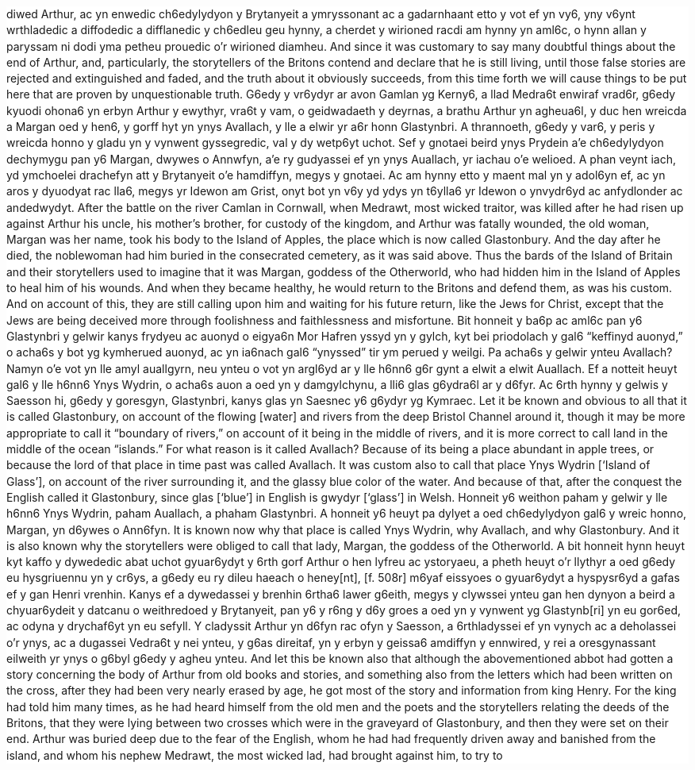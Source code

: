 diwed Arthur, ac yn enwedic ch6edylydyon y Brytanyeit a ymryssonant ac a gadarnhaant etto y vot ef yn vy6, yny v6ynt wrthladedic a diffodedic a difflanedic y ch6edleu geu hynny, a cherdet y wirioned racdi am hynny yn aml6c, o hynn allan y paryssam ni dodi yma petheu prouedic o’r wirioned diamheu. And since it was customary to say many doubtful things about the end of Arthur, and, particularly, the storytellers of the Britons contend and declare that he is still living, until those false stories are rejected and extinguished and faded, and the truth about it obviously succeeds, from this time forth we will cause things to be put here that are proven by unquestionable truth. G6edy y vr6ydyr ar avon Gamlan yg Kerny6, a llad Medra6t enwiraf vrad6r, g6edy kyuodi ohona6 yn erbyn Arthur y ewythyr, vra6t y vam, o geidwadaeth y deyrnas, a brathu Arthur yn agheua6l, y duc hen wreicda a Margan oed y hen6, y gorff hyt yn ynys Avallach, y lle a elwir yr a6r honn Glastynbri. A thrannoeth, g6edy y var6, y peris y wreicda honno y gladu yn y vynwent gyssegredic, val y dy wetp6yt uchot. Sef y gnotaei beird ynys Prydein a’e ch6edylydyon dechymygu pan y6 Margan, dwywes o Annwfyn, a’e ry gudyassei ef yn ynys Auallach, yr iachau o’e welioed. A phan veynt iach, yd ymchoelei drachefyn att y Brytanyeit o’e hamdiffyn, megys y gnotaei. Ac am hynny etto y maent mal yn y adol6yn ef, ac yn aros y dyuodyat rac lla6, megys yr Idewon am Grist, onyt bot yn v6y yd ydys yn t6ylla6 yr Idewon o ynvydr6yd ac anfydlonder ac andedwydyt. After the battle on the river Camlan in Cornwall, when Medrawt, most wicked traitor, was killed after he had risen up against Arthur his uncle, his mother’s brother, for custody of the kingdom, and Arthur was fatally wounded, the old woman, Margan was her name, took his body to the Island of Apples, the place which is now called Glastonbury. And the day after he died, the noblewoman had him buried in the consecrated cemetery, as it was said above. Thus the bards of the Island of Britain and their storytellers used to imagine that it was Margan, goddess of the Otherworld, who had hidden him in the Island of Apples to heal him of his wounds. And when they became healthy, he would return to the Britons and defend them, as was his custom. And on account of this, they are still calling upon him and waiting for his future return, like the Jews for Christ, except that the Jews are being deceived more through foolishness and faithlessness and misfortune. Bit honneit y ba6p ac aml6c pan y6 Glastynbri y gelwir kanys frydyeu ac auonyd o eigya6n Mor Hafren yssyd yn y gylch, kyt bei priodolach y gal6 “keffinyd auonyd,” o acha6s y bot yg kymherued auonyd, ac yn ia6nach gal6 “ynyssed” tir ym perued y weilgi. Pa acha6s y gelwir ynteu Avallach? Namyn o’e vot yn lle amyl auallgyrn, neu ynteu o vot yn argl6yd ar y lle h6nn6 g6r gynt a elwit a elwit Auallach. Ef a notteit heuyt gal6 y lle h6nn6 Ynys Wydrin, o acha6s auon a oed yn y damgylchynu, a lli6 glas g6ydra6l ar y d6fyr. Ac 6rth hynny y gelwis y Saesson hi, g6edy y goresgyn, Glastynbri, kanys glas yn Saesnec y6 g6ydyr yg Kymraec. Let it be known and obvious to all that it is called Glastonbury, on account of the flowing [water] and rivers from the deep Bristol Channel around it, though it may be more appropriate to call it “boundary of rivers,” on account of it being in the middle of rivers, and it is more correct to call land in the middle of the ocean “islands.” For what reason is it called Avallach? Because of its being a place abundant in apple trees, or because the lord of that place in time past was called Avallach. It was custom also to call that place Ynys Wydrin [‘Island of Glass’], on account of the river surrounding it,  and the glassy blue color of the water. And because of that, after the conquest the English called it Glastonbury, since glas [‘blue’] in English is gwydyr [‘glass’] in Welsh. Honneit y6 weithon paham y gelwir y lle h6nn6 Ynys Wydrin, paham Auallach, a phaham Glastynbri. A honneit y6 heuyt pa dylyet a oed ch6edylydyon gal6 y wreic honno, Margan, yn d6ywes o Ann6fyn. It is known now why that place is called Ynys Wydrin, why Avallach, and why Glastonbury. And it is also known why the storytellers were obliged to call that lady, Margan, the goddess of the Otherworld. A bit honneit hynn heuyt kyt kaffo y dywededic abat uchot gyuar6ydyt y 6rth gorf Arthur o hen lyfreu ac ystoryaeu, a pheth heuyt o’r llythyr a oed g6edy eu hysgriuennu yn y cr6ys, a g6edy eu ry dileu haeach o heney[nt], [f. 508r] m6yaf eissyoes o gyuar6ydyt a hyspysr6yd a gafas ef y gan Henri vrenhin. Kanys ef a dywedassei y brenhin 6rtha6 lawer g6eith, megys y clywssei ynteu gan hen dynyon a beird a chyuar6ydeit y datcanu o weithredoed y Brytanyeit, pan y6 y r6ng y d6y groes a oed yn y vynwent yg Glastynb[ri] yn eu gor6ed, ac odyna y drychaf6yt yn eu sefyll. Y cladyssit Arthur yn d6fyn rac ofyn y Saesson, a 6rthladyssei ef yn vynych ac a deholassei o’r ynys, ac a dugassei Vedra6t y nei ynteu, y g6as direitaf, yn y erbyn y geissa6 amdiffyn y ennwired, y rei a oresgynassant eilweith yr ynys o g6byl g6edy y agheu ynteu. And let this be known also that although the abovementioned abbot had gotten a story concerning the body of Arthur from old books and stories, and something also from the letters which had been written on the cross, after they had been very nearly erased by age, he got most of the story and information from king Henry. For the king had told him many times, as he had heard himself from the old men and the poets and the storytellers relating the deeds of the Britons, that they were lying between two crosses which were in the graveyard of Glastonbury, and then they were set on their end. Arthur was buried deep due to the fear of the English, whom he had had frequently driven away and banished from the island, and whom his nephew Medrawt, the most wicked lad, had brought against him, to try to